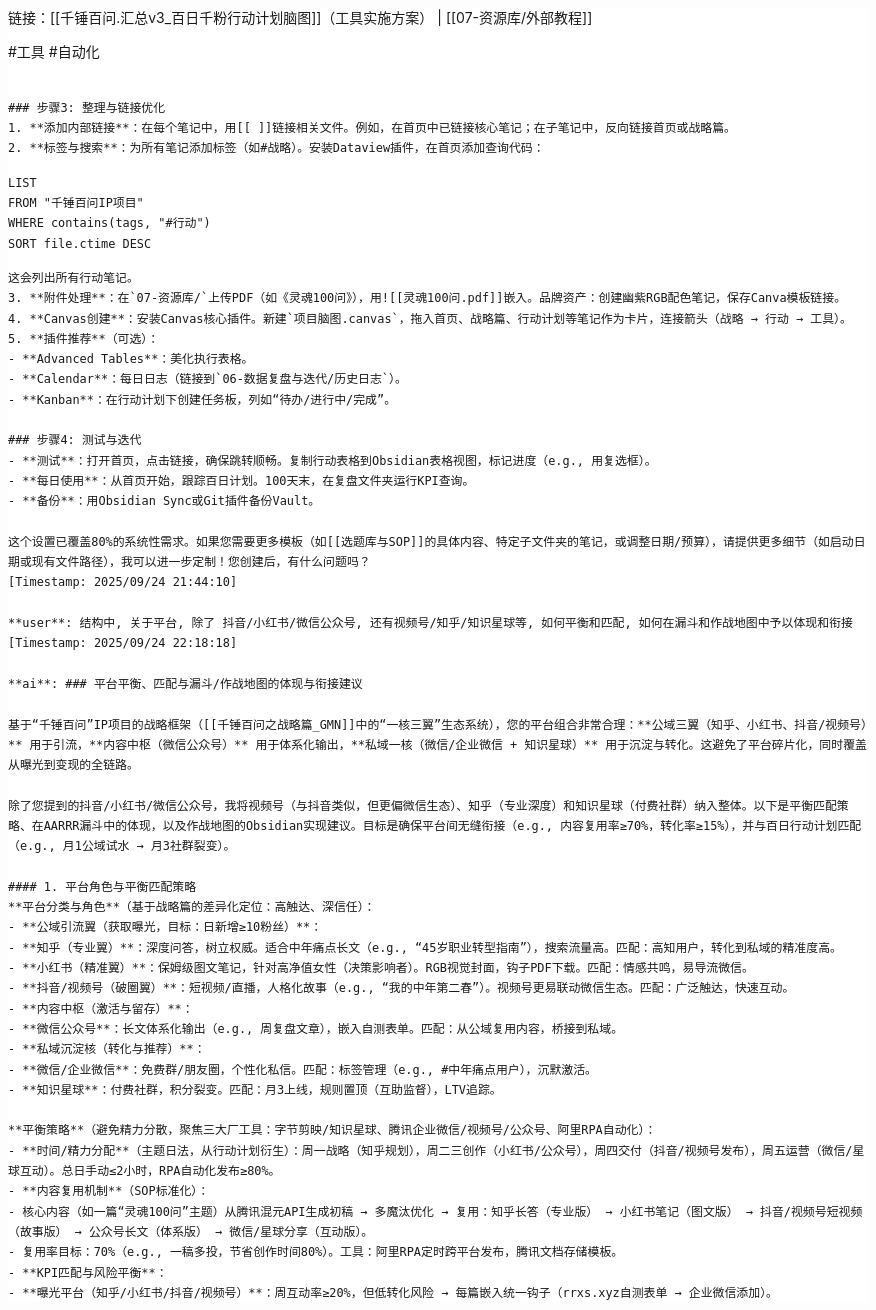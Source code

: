 链接：[[千锤百问.汇总v3_百日千粉行动计划脑图]]（工具实施方案） | [[07-资源库/外部教程]]

#工具 #自动化
```

### 步骤3: 整理与链接优化
1. **添加内部链接**：在每个笔记中，用[[ ]]链接相关文件。例如，在首页中已链接核心笔记；在子笔记中，反向链接首页或战略篇。
2. **标签与搜索**：为所有笔记添加标签（如#战略）。安装Dataview插件，在首页添加查询代码：
   ```
   ```dataview
   LIST
   FROM "千锤百问IP项目"
   WHERE contains(tags, "#行动")
   SORT file.ctime DESC
   ```
   ```
   这会列出所有行动笔记。
3. **附件处理**：在`07-资源库/`上传PDF（如《灵魂100问》），用![[灵魂100问.pdf]]嵌入。品牌资产：创建幽紫RGB配色笔记，保存Canva模板链接。
4. **Canvas创建**：安装Canvas核心插件。新建`项目脑图.canvas`，拖入首页、战略篇、行动计划等笔记作为卡片，连接箭头（战略 → 行动 → 工具）。
5. **插件推荐**（可选）：
   - **Advanced Tables**：美化执行表格。
   - **Calendar**：每日日志（链接到`06-数据复盘与迭代/历史日志`）。
   - **Kanban**：在行动计划下创建任务板，列如“待办/进行中/完成”。

### 步骤4: 测试与迭代
- **测试**：打开首页，点击链接，确保跳转顺畅。复制行动表格到Obsidian表格视图，标记进度（e.g., 用复选框）。
- **每日使用**：从首页开始，跟踪百日计划。100天末，在复盘文件夹运行KPI查询。
- **备份**：用Obsidian Sync或Git插件备份Vault。

这个设置已覆盖80%的系统性需求。如果您需要更多模板（如[[选题库与SOP]]的具体内容、特定子文件夹的笔记，或调整日期/预算），请提供更多细节（如启动日期或现有文件路径），我可以进一步定制！您创建后，有什么问题吗？
[Timestamp: 2025/09/24 21:44:10]

**user**: 结构中, 关于平台, 除了 抖音/小红书/微信公众号, 还有视频号/知乎/知识星球等, 如何平衡和匹配, 如何在漏斗和作战地图中予以体现和衔接
[Timestamp: 2025/09/24 22:18:18]

**ai**: ### 平台平衡、匹配与漏斗/作战地图的体现与衔接建议

基于“千锤百问”IP项目的战略框架（[[千锤百问之战略篇_GMN]]中的“一核三翼”生态系统），您的平台组合非常合理：**公域三翼（知乎、小红书、抖音/视频号）** 用于引流，**内容中枢（微信公众号）** 用于体系化输出，**私域一核（微信/企业微信 + 知识星球）** 用于沉淀与转化。这避免了平台碎片化，同时覆盖从曝光到变现的全链路。

除了您提到的抖音/小红书/微信公众号，我将视频号（与抖音类似，但更偏微信生态）、知乎（专业深度）和知识星球（付费社群）纳入整体。以下是平衡匹配策略、在AARRR漏斗中的体现，以及作战地图的Obsidian实现建议。目标是确保平台间无缝衔接（e.g., 内容复用率≥70%，转化率≥15%），并与百日行动计划匹配（e.g., 月1公域试水 → 月3社群裂变）。

#### 1. 平台角色与平衡匹配策略
**平台分类与角色**（基于战略篇的差异化定位：高触达、深信任）：
- **公域引流翼（获取曝光，目标：日新增≥10粉丝）**：
  - **知乎（专业翼）**：深度问答，树立权威。适合中年痛点长文（e.g., “45岁职业转型指南”），搜索流量高。匹配：高知用户，转化到私域的精准度高。
  - **小红书（精准翼）**：保姆级图文笔记，针对高净值女性（决策影响者）。RGB视觉封面，钩子PDF下载。匹配：情感共鸣，易导流微信。
  - **抖音/视频号（破圈翼）**：短视频/直播，人格化故事（e.g., “我的中年第二春”）。视频号更易联动微信生态。匹配：广泛触达，快速互动。
- **内容中枢（激活与留存）**：
  - **微信公众号**：长文体系化输出（e.g., 周复盘文章），嵌入自测表单。匹配：从公域复用内容，桥接到私域。
- **私域沉淀核（转化与推荐）**：
  - **微信/企业微信**：免费群/朋友圈，个性化私信。匹配：标签管理（e.g., #中年痛点用户），沉默激活。
  - **知识星球**：付费社群，积分裂变。匹配：月3上线，规则置顶（互助监督），LTV追踪。

**平衡策略**（避免精力分散，聚焦三大厂工具：字节剪映/知识星球、腾讯企业微信/视频号/公众号、阿里RPA自动化）：
- **时间/精力分配**（主题日法，从行动计划衍生）：周一战略（知乎规划），周二三创作（小红书/公众号），周四交付（抖音/视频号发布），周五运营（微信/星球互动）。总日手动≤2小时，RPA自动化发布≥80%。
- **内容复用机制**（SOP标准化）：
  - 核心内容（如一篇“灵魂100问”主题）从腾讯混元API生成初稿 → 多魔汰优化 → 复用：知乎长答（专业版） → 小红书笔记（图文版） → 抖音/视频号短视频（故事版） → 公众号长文（体系版） → 微信/星球分享（互动版）。
  - 复用率目标：70%（e.g., 一稿多投，节省创作时间80%）。工具：阿里RPA定时跨平台发布，腾讯文档存储模板。
- **KPI匹配与风险平衡**：
  - **曝光平台（知乎/小红书/抖音/视频号）**：周互动率≥20%，但低转化风险 → 每篇嵌入统一钩子（rrxs.xyz自测表单 → 企业微信添加）。
   ```